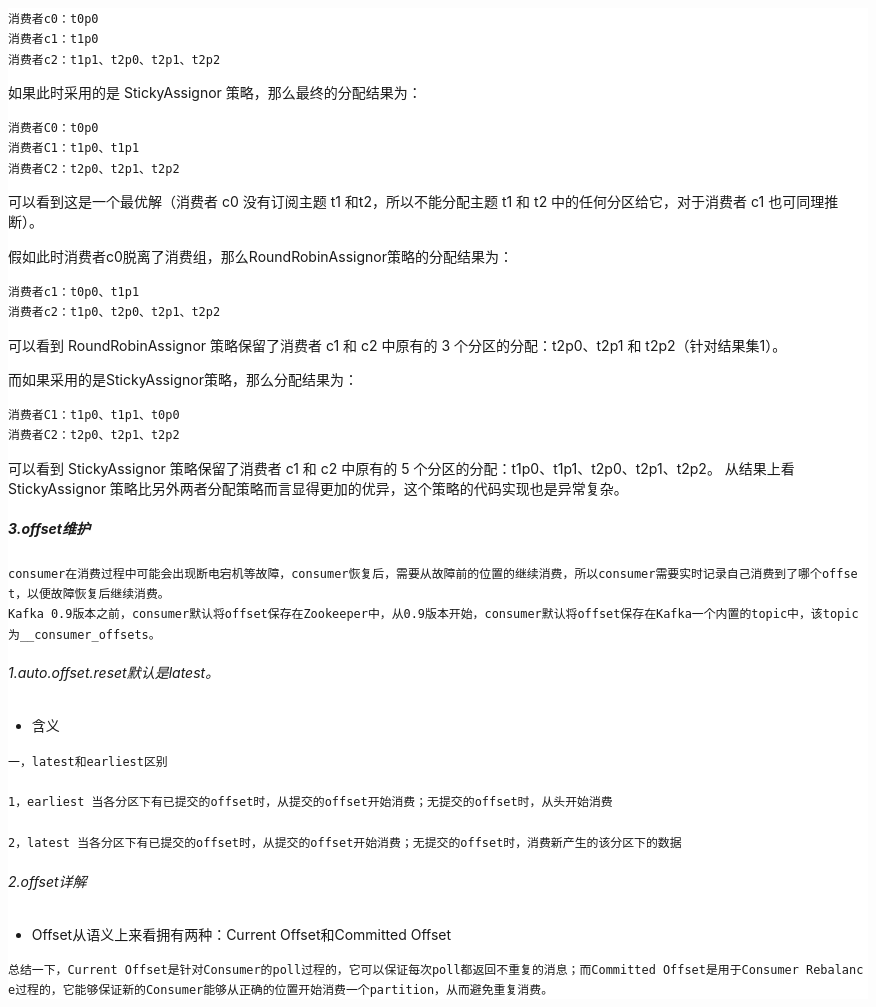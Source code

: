 ```
消费者c0：t0p0
消费者c1：t1p0
消费者c2：t1p1、t2p0、t2p1、t2p2
```

如果此时采用的是 StickyAssignor 策略，那么最终的分配结果为：

```
消费者C0：t0p0
消费者C1：t1p0、t1p1
消费者C2：t2p0、t2p1、t2p2
```

可以看到这是一个最优解（消费者 c0 没有订阅主题 t1 和t2，所以不能分配主题 t1 和 t2 中的任何分区给它，对于消费者 c1 也可同理推断）。

假如此时消费者c0脱离了消费组，那么RoundRobinAssignor策略的分配结果为：

```
消费者c1：t0p0、t1p1
消费者c2：t1p0、t2p0、t2p1、t2p2
```

可以看到 RoundRobinAssignor 策略保留了消费者 c1 和 c2 中原有的 3 个分区的分配：t2p0、t2p1 和 t2p2（针对结果集1）。

而如果采用的是StickyAssignor策略，那么分配结果为：

```
消费者C1：t1p0、t1p1、t0p0
消费者C2：t2p0、t2p1、t2p2
```

可以看到 StickyAssignor 策略保留了消费者 c1 和 c2 中原有的 5 个分区的分配：t1p0、t1p1、t2p0、t2p1、t2p2。
从结果上看 StickyAssignor 策略比另外两者分配策略而言显得更加的优异，这个策略的代码实现也是异常复杂。

##### 3.offset维护

```
consumer在消费过程中可能会出现断电宕机等故障，consumer恢复后，需要从故障前的位置的继续消费，所以consumer需要实时记录自己消费到了哪个offset，以便故障恢复后继续消费。
Kafka 0.9版本之前，consumer默认将offset保存在Zookeeper中，从0.9版本开始，consumer默认将offset保存在Kafka一个内置的topic中，该topic为__consumer_offsets。
```

###### 1.auto.offset.reset默认是latest。

* 含义

```
一，latest和earliest区别

1，earliest 当各分区下有已提交的offset时，从提交的offset开始消费；无提交的offset时，从头开始消费

2，latest 当各分区下有已提交的offset时，从提交的offset开始消费；无提交的offset时，消费新产生的该分区下的数据
```

###### 2.offset详解

* Offset从语义上来看拥有两种：Current Offset和Committed Offset

```
总结一下，Current Offset是针对Consumer的poll过程的，它可以保证每次poll都返回不重复的消息；而Committed Offset是用于Consumer Rebalance过程的，它能够保证新的Consumer能够从正确的位置开始消费一个partition，从而避免重复消费。
```
